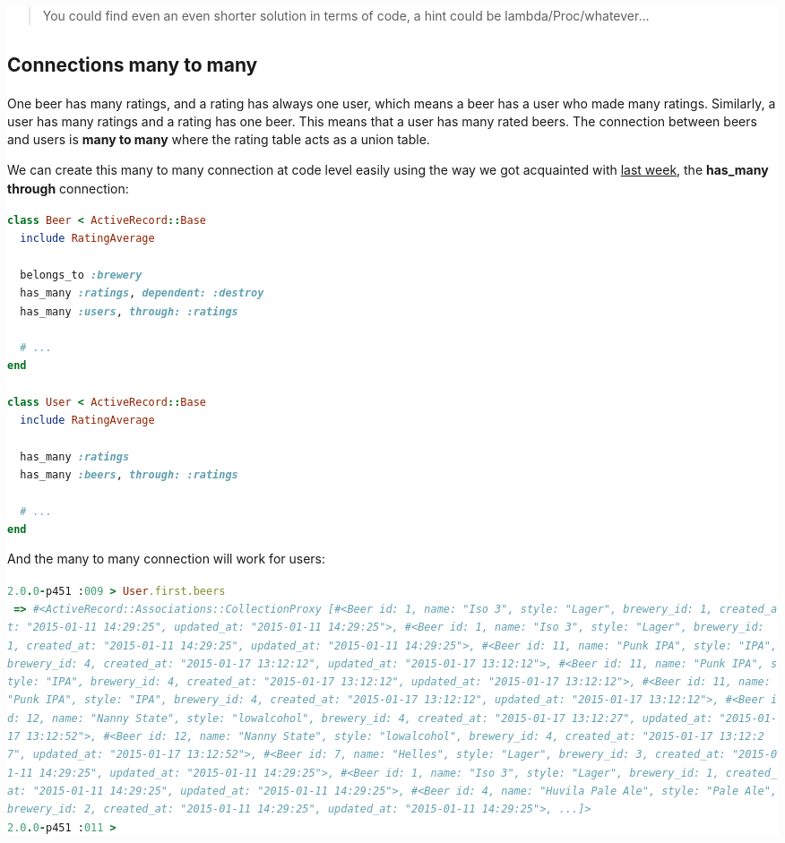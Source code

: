 > You could find even an even shorter solution in terms of code, a hint could be lambda/Proc/whatever...


## Connections many to many

One beer has many ratings, and a rating has always one user, which means a beer has a user who made many ratings. Similarly, a user has many ratings and a rating has one beer. This means that a user has many rated beers. The connection between beers and users is **many to many** where the rating table acts as a union table.

We can create this many to many connection at code level easily using the way we got acquainted with [last week](https://github.com/mluukkai/webdevelopment-rails/blob/main/week2.md#inderect-object-connection), the **has_many through** connection:

```ruby
class Beer < ActiveRecord::Base
  include RatingAverage

  belongs_to :brewery
  has_many :ratings, dependent: :destroy
  has_many :users, through: :ratings

  # ...
end

class User < ActiveRecord::Base
  include RatingAverage

  has_many :ratings
  has_many :beers, through: :ratings

  # ...
end
```

And the many to many connection will work for users:

```ruby
2.0.0-p451 :009 > User.first.beers
 => #<ActiveRecord::Associations::CollectionProxy [#<Beer id: 1, name: "Iso 3", style: "Lager", brewery_id: 1, created_at: "2015-01-11 14:29:25", updated_at: "2015-01-11 14:29:25">, #<Beer id: 1, name: "Iso 3", style: "Lager", brewery_id: 1, created_at: "2015-01-11 14:29:25", updated_at: "2015-01-11 14:29:25">, #<Beer id: 11, name: "Punk IPA", style: "IPA", brewery_id: 4, created_at: "2015-01-17 13:12:12", updated_at: "2015-01-17 13:12:12">, #<Beer id: 11, name: "Punk IPA", style: "IPA", brewery_id: 4, created_at: "2015-01-17 13:12:12", updated_at: "2015-01-17 13:12:12">, #<Beer id: 11, name: "Punk IPA", style: "IPA", brewery_id: 4, created_at: "2015-01-17 13:12:12", updated_at: "2015-01-17 13:12:12">, #<Beer id: 12, name: "Nanny State", style: "lowalcohol", brewery_id: 4, created_at: "2015-01-17 13:12:27", updated_at: "2015-01-17 13:12:52">, #<Beer id: 12, name: "Nanny State", style: "lowalcohol", brewery_id: 4, created_at: "2015-01-17 13:12:27", updated_at: "2015-01-17 13:12:52">, #<Beer id: 7, name: "Helles", style: "Lager", brewery_id: 3, created_at: "2015-01-11 14:29:25", updated_at: "2015-01-11 14:29:25">, #<Beer id: 1, name: "Iso 3", style: "Lager", brewery_id: 1, created_at: "2015-01-11 14:29:25", updated_at: "2015-01-11 14:29:25">, #<Beer id: 4, name: "Huvila Pale Ale", style: "Pale Ale", brewery_id: 2, created_at: "2015-01-11 14:29:25", updated_at: "2015-01-11 14:29:25">, ...]>
2.0.0-p451 :011 >
```
